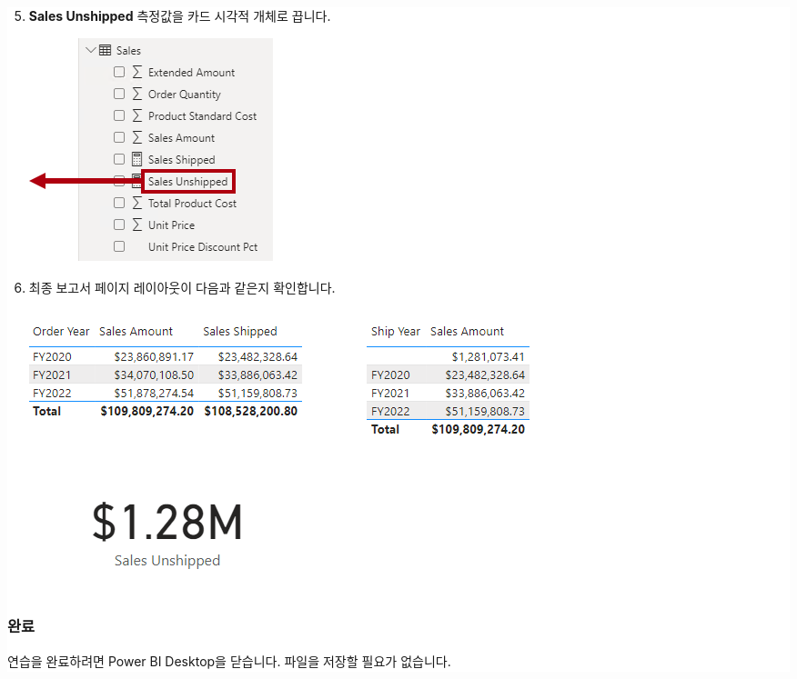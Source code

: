 5. **Sales Unshipped** 측정값을 카드 시각적 개체로 끕니다.

    ![](Images/work-with-model-relationships-image49.png)

6. 최종 보고서 페이지 레이아웃이 다음과 같은지 확인합니다.

    ![](Images/work-with-model-relationships-image50.png)

### 완료

연습을 완료하려면 Power BI Desktop을 닫습니다. 파일을 저장할 필요가 없습니다.
